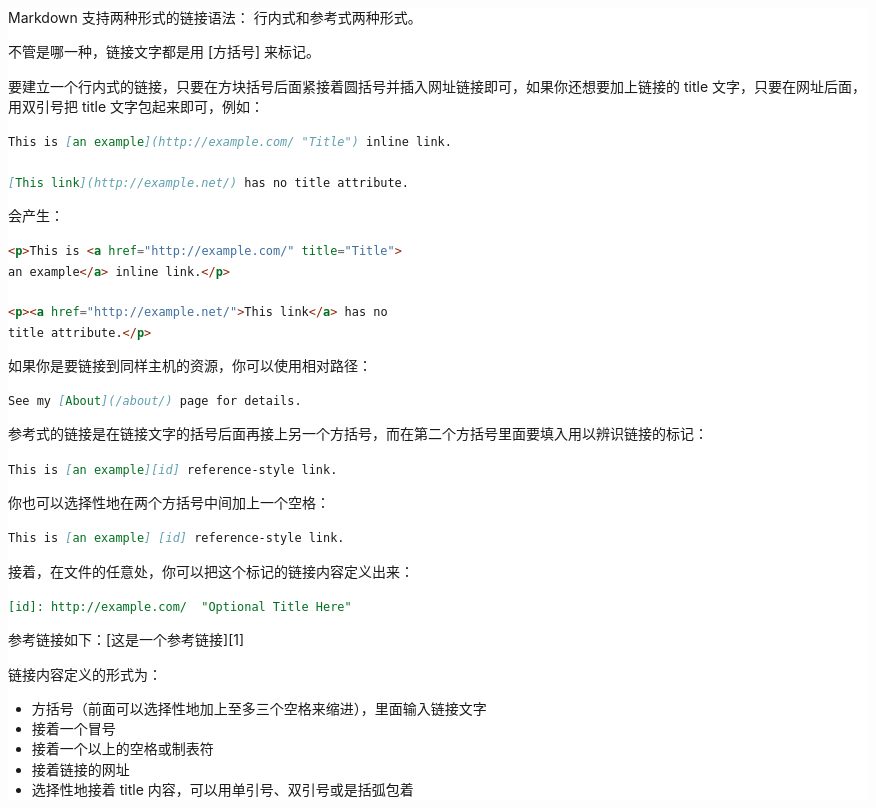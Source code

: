 Markdown 支持两种形式的链接语法： 行内式和参考式两种形式。

不管是哪一种，链接文字都是用 [方括号] 来标记。

要建立一个行内式的链接，只要在方块括号后面紧接着圆括号并插入网址链接即可，如果你还想要加上链接的 title 文字，只要在网址后面，用双引号把 title 文字包起来即可，例如：

```md
This is [an example](http://example.com/ "Title") inline link.

[This link](http://example.net/) has no title attribute.

```

会产生：

```md
<p>This is <a href="http://example.com/" title="Title">
an example</a> inline link.</p>

<p><a href="http://example.net/">This link</a> has no
title attribute.</p>

```

如果你是要链接到同样主机的资源，你可以使用相对路径：

```md
See my [About](/about/) page for details.

```

参考式的链接是在链接文字的括号后面再接上另一个方括号，而在第二个方括号里面要填入用以辨识链接的标记：

```md
This is [an example][id] reference-style link.

```

你也可以选择性地在两个方括号中间加上一个空格：

```md
This is [an example] [id] reference-style link.

```

接着，在文件的任意处，你可以把这个标记的链接内容定义出来：

```md
[id]: http://example.com/  "Optional Title Here"

```

参考链接如下：[这是一个参考链接][1]

链接内容定义的形式为：

- 方括号（前面可以选择性地加上至多三个空格来缩进），里面输入链接文字
- 接着一个冒号
- 接着一个以上的空格或制表符
- 接着链接的网址
- 选择性地接着 title 内容，可以用单引号、双引号或是括弧包着


[id]: url/to/image  "Optional title attribute"
[^1]: Markdown是一种纯文本标记语言        // 在文章最后面显示脚注
[^1]: Markdown是一种纯文本标记语言
[1]: http://www.markdown.cn/#editor	"markdown官方文档"
[谷歌]: http://google.com